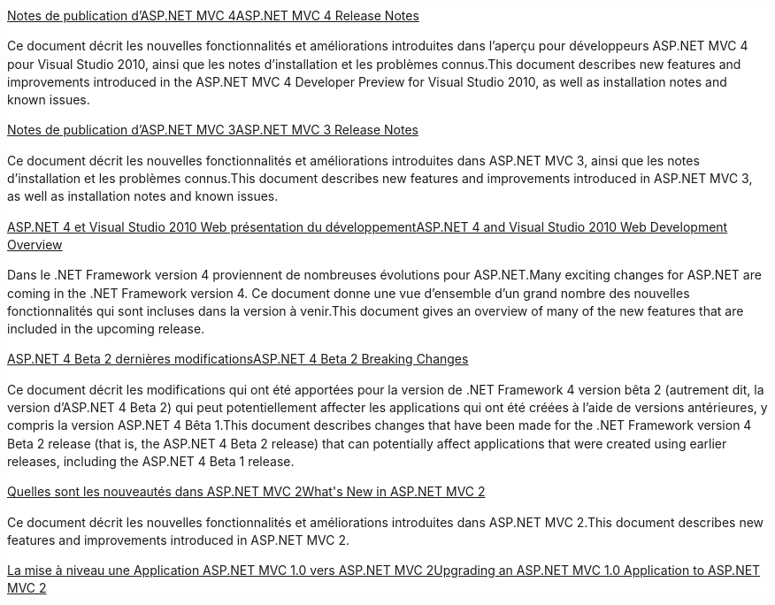 [<span data-ttu-id="089c9-112">Notes de publication d’ASP.NET MVC 4</span><span class="sxs-lookup"><span data-stu-id="089c9-112">ASP.NET MVC 4 Release Notes</span></span>](mvc4-beta-release-notes.md "mvc4--notes de publication")

<span data-ttu-id="089c9-113">Ce document décrit les nouvelles fonctionnalités et améliorations introduites dans l’aperçu pour développeurs ASP.NET MVC 4 pour Visual Studio 2010, ainsi que les notes d’installation et les problèmes connus.</span><span class="sxs-lookup"><span data-stu-id="089c9-113">This document describes new features and improvements introduced in the ASP.NET MVC 4 Developer Preview for Visual Studio 2010, as well as installation notes and known issues.</span></span>

[<span data-ttu-id="089c9-114">Notes de publication d’ASP.NET MVC 3</span><span class="sxs-lookup"><span data-stu-id="089c9-114">ASP.NET MVC 3 Release Notes</span></span>](mvc3-release-notes.md "mvc3--notes de publication")

<span data-ttu-id="089c9-115">Ce document décrit les nouvelles fonctionnalités et améliorations introduites dans ASP.NET MVC 3, ainsi que les notes d’installation et les problèmes connus.</span><span class="sxs-lookup"><span data-stu-id="089c9-115">This document describes new features and improvements introduced in ASP.NET MVC 3, as well as installation notes and known issues.</span></span>

[<span data-ttu-id="089c9-116">ASP.NET 4 et Visual Studio 2010 Web présentation du développement</span><span class="sxs-lookup"><span data-stu-id="089c9-116">ASP.NET 4 and Visual Studio 2010 Web Development Overview</span></span>](aspnet4/index.md "aspnet4")

<span data-ttu-id="089c9-117">Dans le .NET Framework version 4 proviennent de nombreuses évolutions pour ASP.NET.</span><span class="sxs-lookup"><span data-stu-id="089c9-117">Many exciting changes for ASP.NET are coming in the .NET Framework version 4.</span></span> <span data-ttu-id="089c9-118">Ce document donne une vue d’ensemble d’un grand nombre des nouvelles fonctionnalités qui sont incluses dans la version à venir.</span><span class="sxs-lookup"><span data-stu-id="089c9-118">This document gives an overview of many of the new features that are included in the upcoming release.</span></span>

[<span data-ttu-id="089c9-119">ASP.NET 4 Beta 2 dernières modifications</span><span class="sxs-lookup"><span data-stu-id="089c9-119">ASP.NET 4 Beta 2 Breaking Changes</span></span>](aspnet4/breaking-changes.md "des modifications avec rupture")

<span data-ttu-id="089c9-120">Ce document décrit les modifications qui ont été apportées pour la version de .NET Framework 4 version bêta 2 (autrement dit, la version d’ASP.NET 4 Beta 2) qui peut potentiellement affecter les applications qui ont été créées à l’aide de versions antérieures, y compris la version ASP.NET 4 Bêta 1.</span><span class="sxs-lookup"><span data-stu-id="089c9-120">This document describes changes that have been made for the .NET Framework version 4 Beta 2 release (that is, the ASP.NET 4 Beta 2 release) that can potentially affect applications that were created using earlier releases, including the ASP.NET 4 Beta 1 release.</span></span>

[<span data-ttu-id="089c9-121">Quelles sont les nouveautés dans ASP.NET MVC 2</span><span class="sxs-lookup"><span data-stu-id="089c9-121">What's New in ASP.NET MVC 2</span></span>](what-is-new-in-aspnet-mvc.md "Nouveautés aspnet mvc")

<span data-ttu-id="089c9-122">Ce document décrit les nouvelles fonctionnalités et améliorations introduites dans ASP.NET MVC 2.</span><span class="sxs-lookup"><span data-stu-id="089c9-122">This document describes new features and improvements introduced in ASP.NET MVC 2.</span></span>

[<span data-ttu-id="089c9-123">La mise à niveau une Application ASP.NET MVC 1.0 vers ASP.NET MVC 2</span><span class="sxs-lookup"><span data-stu-id="089c9-123">Upgrading an ASP.NET MVC 1.0 Application to ASP.NET MVC 2</span></span>](aspnet-mvc2-upgrade-notes.md "aspnet-mvc2-mise à niveau-notes de publication")
